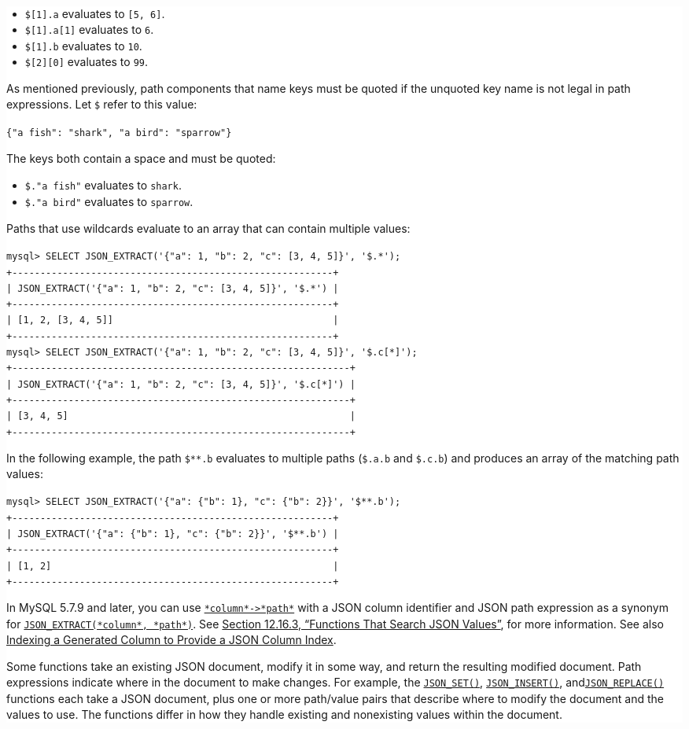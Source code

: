 - `$[1].a` evaluates to `[5, 6]`.
- `$[1].a[1]` evaluates to `6`.
- `$[1].b` evaluates to `10`.
- `$[2][0]` evaluates to `99`.

As mentioned previously, path components that name keys must be quoted if the unquoted key name is not legal in path expressions. Let `$` refer to this value:

```
{"a fish": "shark", "a bird": "sparrow"}
```

The keys both contain a space and must be quoted:

- `$."a fish"` evaluates to `shark`.
- `$."a bird"` evaluates to `sparrow`.

Paths that use wildcards evaluate to an array that can contain multiple values:

```
mysql> SELECT JSON_EXTRACT('{"a": 1, "b": 2, "c": [3, 4, 5]}', '$.*');
+---------------------------------------------------------+
| JSON_EXTRACT('{"a": 1, "b": 2, "c": [3, 4, 5]}', '$.*') |
+---------------------------------------------------------+
| [1, 2, [3, 4, 5]]                                       |
+---------------------------------------------------------+
mysql> SELECT JSON_EXTRACT('{"a": 1, "b": 2, "c": [3, 4, 5]}', '$.c[*]');
+------------------------------------------------------------+
| JSON_EXTRACT('{"a": 1, "b": 2, "c": [3, 4, 5]}', '$.c[*]') |
+------------------------------------------------------------+
| [3, 4, 5]                                                  |
+------------------------------------------------------------+
```

In the following example, the path `$**.b` evaluates to multiple paths (`$.a.b` and `$.c.b`) and produces an array of the matching path values:

```
mysql> SELECT JSON_EXTRACT('{"a": {"b": 1}, "c": {"b": 2}}', '$**.b');
+---------------------------------------------------------+
| JSON_EXTRACT('{"a": {"b": 1}, "c": {"b": 2}}', '$**.b') |
+---------------------------------------------------------+
| [1, 2]                                                  |
+---------------------------------------------------------+
```

In MySQL 5.7.9 and later, you can use [`*column*->*path*`](https://dev.mysql.com/doc/refman/5.7/en/json-search-functions.html#operator_json-column-path) with a JSON column identifier and JSON path expression as a synonym for [`JSON_EXTRACT(*column*, *path*)`](https://dev.mysql.com/doc/refman/5.7/en/json-search-functions.html#function_json-extract). See [Section 12.16.3, “Functions That Search JSON Values”](https://dev.mysql.com/doc/refman/5.7/en/json-search-functions.html), for more information. See also [Indexing a Generated Column to Provide a JSON Column Index](https://dev.mysql.com/doc/refman/5.7/en/create-table-secondary-indexes.html#json-column-indirect-index).

Some functions take an existing JSON document, modify it in some way, and return the resulting modified document. Path expressions indicate where in the document to make changes. For example, the [`JSON_SET()`](https://dev.mysql.com/doc/refman/5.7/en/json-modification-functions.html#function_json-set), [`JSON_INSERT()`](https://dev.mysql.com/doc/refman/5.7/en/json-modification-functions.html#function_json-insert), and[`JSON_REPLACE()`](https://dev.mysql.com/doc/refman/5.7/en/json-modification-functions.html#function_json-replace) functions each take a JSON document, plus one or more path/value pairs that describe where to modify the document and the values to use. The functions differ in how they handle existing and nonexisting values within the document.

